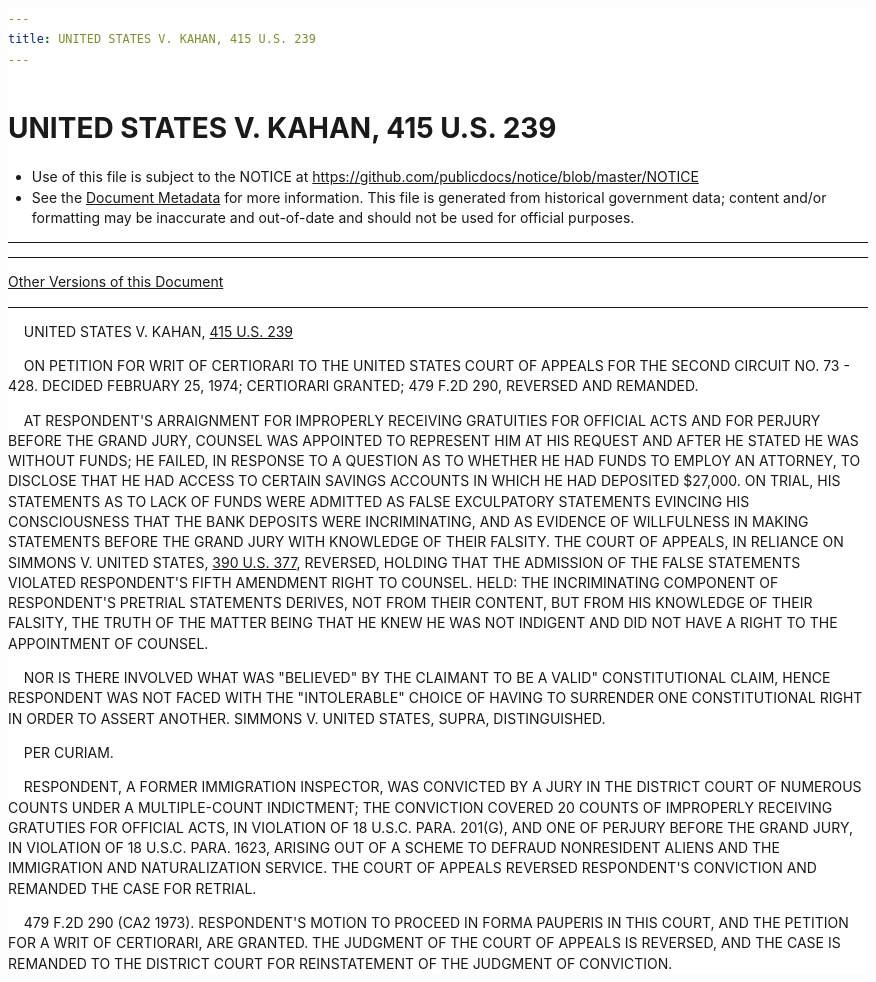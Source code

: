 ```yaml
---
title: UNITED STATES V. KAHAN, 415 U.S. 239
---
```


# UNITED STATES V. KAHAN, 415 U.S. 239

* Use of this file is subject to the NOTICE at https://github.com/publicdocs/notice/blob/master/NOTICE
* See the [Document Metadata](../../../index.md) for more information.
  This file is generated from historical government data; content and/or formatting may be inaccurate and out-of-date and should not be used for official purposes.

----------
----------

[Other Versions of this Document](https://publicdocs.github.io/go/links?ns=uslm-x&ref=%2Fus%2Fcourts%2Fscotus%2FusReporter%2F415%2F239)

----------

    UNITED STATES V. KAHAN, [415 U.S. 239][/us/courts/scotus/usReporter/415/239]

    ON PETITION FOR WRIT OF CERTIORARI TO THE UNITED STATES COURT OF APPEALS FOR THE SECOND CIRCUIT NO. 73 - 428.  DECIDED FEBRUARY 25, 1974; CERTIORARI GRANTED; 479 F.2D 290, REVERSED AND REMANDED.

    AT RESPONDENT'S ARRAIGNMENT FOR IMPROPERLY RECEIVING GRATUITIES FOR OFFICIAL ACTS AND FOR PERJURY BEFORE THE GRAND JURY, COUNSEL WAS APPOINTED TO REPRESENT HIM AT HIS REQUEST AND AFTER HE STATED HE WAS WITHOUT FUNDS; HE FAILED, IN RESPONSE TO A QUESTION AS TO WHETHER HE HAD FUNDS TO EMPLOY AN ATTORNEY, TO DISCLOSE THAT HE HAD ACCESS TO CERTAIN SAVINGS ACCOUNTS IN WHICH HE HAD DEPOSITED $27,000.  ON TRIAL, HIS STATEMENTS AS TO LACK OF FUNDS WERE ADMITTED AS FALSE EXCULPATORY STATEMENTS EVINCING HIS CONSCIOUSNESS THAT THE BANK DEPOSITS WERE INCRIMINATING, AND AS EVIDENCE OF WILLFULNESS IN MAKING STATEMENTS BEFORE THE GRAND JURY WITH KNOWLEDGE OF THEIR FALSITY.  THE COURT OF APPEALS, IN RELIANCE ON SIMMONS V. UNITED STATES, [390 U.S. 377][/us/courts/scotus/usReporter/390/377], REVERSED, HOLDING THAT THE ADMISSION OF THE FALSE STATEMENTS VIOLATED RESPONDENT'S FIFTH AMENDMENT RIGHT TO COUNSEL.  HELD:  THE INCRIMINATING COMPONENT OF RESPONDENT'S PRETRIAL STATEMENTS DERIVES, NOT FROM THEIR CONTENT, BUT FROM HIS KNOWLEDGE OF THEIR FALSITY, THE TRUTH OF THE MATTER BEING THAT HE KNEW HE WAS NOT INDIGENT AND DID NOT HAVE A RIGHT TO THE APPOINTMENT OF COUNSEL.

    NOR IS THERE INVOLVED WHAT WAS "BELIEVED" BY THE CLAIMANT TO BE A VALID" CONSTITUTIONAL CLAIM, HENCE RESPONDENT WAS NOT FACED WITH THE "INTOLERABLE" CHOICE OF HAVING TO SURRENDER ONE CONSTITUTIONAL RIGHT IN ORDER TO ASSERT ANOTHER.  SIMMONS V. UNITED STATES, SUPRA, DISTINGUISHED.

    PER CURIAM.

    RESPONDENT, A FORMER IMMIGRATION INSPECTOR, WAS CONVICTED BY A JURY IN THE DISTRICT COURT OF NUMEROUS COUNTS UNDER A MULTIPLE-COUNT INDICTMENT; THE CONVICTION COVERED 20 COUNTS OF IMPROPERLY RECEIVING GRATUTIES FOR OFFICIAL ACTS, IN VIOLATION OF 18 U.S.C. PARA. 201(G), AND ONE OF PERJURY BEFORE THE GRAND JURY, IN VIOLATION OF 18 U.S.C. PARA. 1623, ARISING OUT OF A SCHEME TO DEFRAUD NONRESIDENT ALIENS AND THE IMMIGRATION AND NATURALIZATION SERVICE.  THE COURT OF APPEALS REVERSED RESPONDENT'S CONVICTION AND REMANDED THE CASE FOR RETRIAL.

    479 F.2D 290 (CA2 1973).  RESPONDENT'S MOTION TO PROCEED IN FORMA PAUPERIS IN THIS COURT, AND THE PETITION FOR A WRIT OF CERTIORARI, ARE GRANTED.  THE JUDGMENT OF THE COURT OF APPEALS IS REVERSED, AND THE CASE IS REMANDED TO THE DISTRICT COURT FOR REINSTATEMENT OF THE JUDGMENT OF CONVICTION.


[/us/courts/scotus/usReporter/415/239]: https://publicdocs.github.io/go/links?ns=uslm-x&ref=%2Fus%2Fcourts%2Fscotus%2FusReporter%2F415%2F239
[/us/courts/scotus/usReporter/390/377]: https://publicdocs.github.io/go/links?ns=uslm-x&ref=%2Fus%2Fcourts%2Fscotus%2FusReporter%2F390%2F377
[/us/courts/scotus/usReporter/390/377]: https://publicdocs.github.io/go/links?ns=uslm-x&ref=%2Fus%2Fcourts%2Fscotus%2FusReporter%2F390%2F377
[/us/courts/scotus/usReporter/390/377]: https://publicdocs.github.io/go/links?ns=uslm-x&ref=%2Fus%2Fcourts%2Fscotus%2FusReporter%2F390%2F377
[/us/courts/scotus/usReporter/411/223]: https://publicdocs.github.io/go/links?ns=uslm-x&ref=%2Fus%2Fcourts%2Fscotus%2FusReporter%2F411%2F223
[/us/courts/scotus/usReporter/402/183]: https://publicdocs.github.io/go/links?ns=uslm-x&ref=%2Fus%2Fcourts%2Fscotus%2FusReporter%2F402%2F183
[/us/courts/scotus/usReporter/401/222]: https://publicdocs.github.io/go/links?ns=uslm-x&ref=%2Fus%2Fcourts%2Fscotus%2FusReporter%2F401%2F222
[/us/courts/scotus/usReporter/390/377]: https://publicdocs.github.io/go/links?ns=uslm-x&ref=%2Fus%2Fcourts%2Fscotus%2FusReporter%2F390%2F377
[/us/courts/scotus/usReporter/390/570]: https://publicdocs.github.io/go/links?ns=uslm-x&ref=%2Fus%2Fcourts%2Fscotus%2FusReporter%2F390%2F570
[/us/courts/scotus/usReporter/142/547]: https://publicdocs.github.io/go/links?ns=uslm-x&ref=%2Fus%2Fcourts%2Fscotus%2FusReporter%2F142%2F547
[/us/courts/scotus/usReporter/390/377]: https://publicdocs.github.io/go/links?ns=uslm-x&ref=%2Fus%2Fcourts%2Fscotus%2FusReporter%2F390%2F377
[/us/courts/scotus/usReporter/414/70]: https://publicdocs.github.io/go/links?ns=uslm-x&ref=%2Fus%2Fcourts%2Fscotus%2FusReporter%2F414%2F70
[/us/courts/scotus/usReporter/376/254]: https://publicdocs.github.io/go/links?ns=uslm-x&ref=%2Fus%2Fcourts%2Fscotus%2FusReporter%2F376%2F254